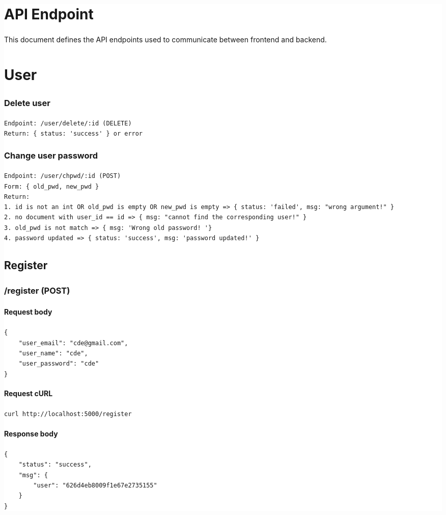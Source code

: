# API Endpoint
This document defines the API endpoints used to communicate between frontend and backend.

# User

### Delete user
```
Endpoint: /user/delete/:id (DELETE)
Return: { status: 'success' } or error 
```

### Change user password
```
Endpoint: /user/chpwd/:id (POST)
Form: { old_pwd, new_pwd }
Return:
1. id is not an int OR old_pwd is empty OR new_pwd is empty => { status: 'failed', msg: "wrong argument!" }
2. no document with user_id == id => { msg: "cannot find the corresponding user!" }
3. old_pwd is not match => { msg: 'Wrong old password! '}
4. password updated => { status: 'success', msg: 'password updated!' }
```

## Register

### /register (POST)

#### Request body

```
{
    "user_email": "cde@gmail.com",
    "user_name": "cde",
    "user_password": "cde"
}
```

#### Request cURL

```
curl http://localhost:5000/register
```

#### Response body

```
{
    "status": "success",
    "msg": {
        "user": "626d4eb8009f1e67e2735155"
    }
}
```
